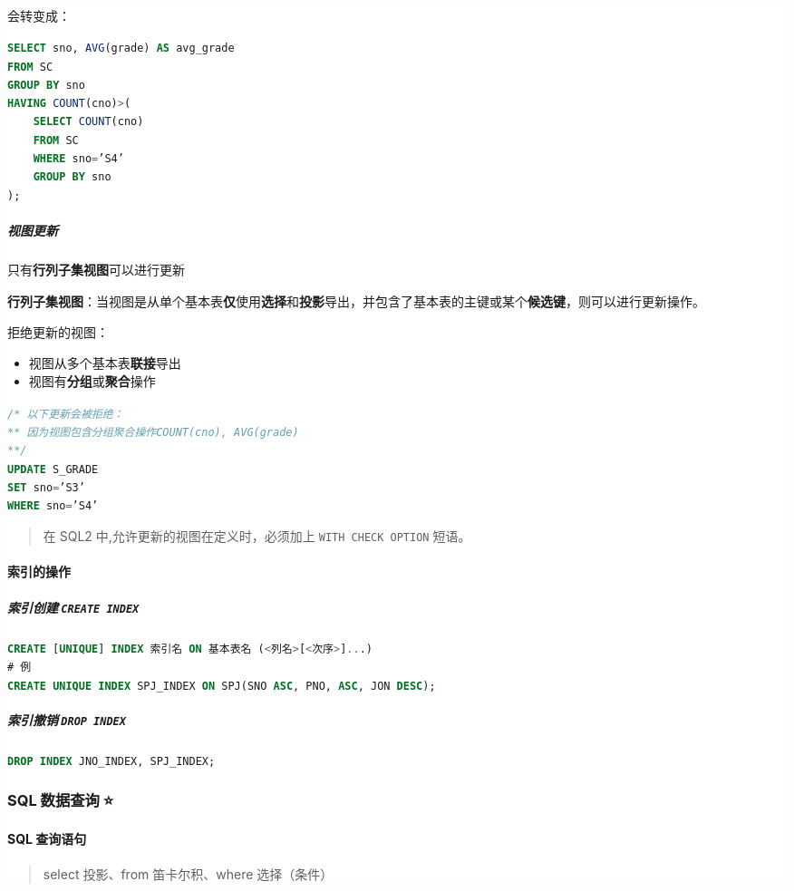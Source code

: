 会转变成：

```sql
SELECT sno, AVG(grade) AS avg_grade
FROM SC
GROUP BY sno
HAVING COUNT(cno)>(
    SELECT COUNT(cno)
    FROM SC
    WHERE sno=’S4’
    GROUP BY sno
);
```

##### 视图更新

只有**行列子集视图**可以进行更新

**行列子集视图**：当视图是从单个基本表**仅**使用**选择**和**投影**导出，并包含了基本表的主键或某个**候选键**，则可以进行更新操作。

拒绝更新的视图：

- 视图从多个基本表**联接**导出
- 视图有**分组**或**聚合**操作

```sql
/* 以下更新会被拒绝：
** 因为视图包含分组聚合操作COUNT(cno), AVG(grade)
**/
UPDATE S_GRADE
SET sno=’S3’
WHERE sno=’S4’
```

> 在 SQL2 中,允许更新的视图在定义时，必须加上 `WITH CHECK OPTION` 短语。 

#### 索引的操作

##### 索引创建 `CREATE INDEX`

```sql
CREATE [UNIQUE] INDEX 索引名 ON 基本表名 (<列名>[<次序>]...)
# 例
CREATE UNIQUE INDEX SPJ_INDEX ON SPJ(SNO ASC, PNO, ASC, JON DESC);
```

##### 索引撤销 `DROP INDEX`

```sql
DROP INDEX JNO_INDEX, SPJ_INDEX;
```

### SQL 数据查询 :star:

#### SQL 查询语句

> select 投影、from 笛卡尔积、where 选择（条件）
